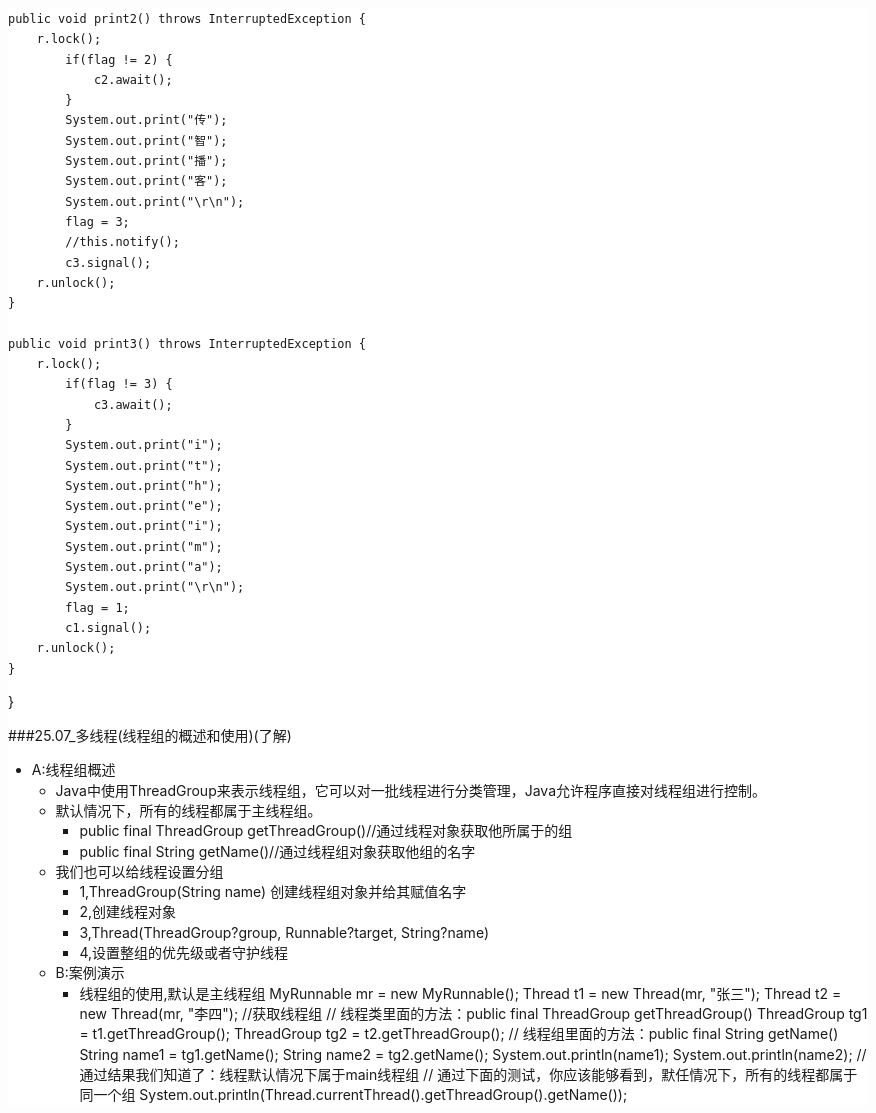 	public void print2() throws InterruptedException {
		r.lock();
			if(flag != 2) {
				c2.await();
			}
			System.out.print("传");
			System.out.print("智");
			System.out.print("播");
			System.out.print("客");
			System.out.print("\r\n");
			flag = 3;
			//this.notify();
			c3.signal();
		r.unlock();
	}
	
	public void print3() throws InterruptedException {
		r.lock();
			if(flag != 3) {
				c3.await();
			}
			System.out.print("i");
			System.out.print("t");
			System.out.print("h");
			System.out.print("e");
			System.out.print("i");
			System.out.print("m");
			System.out.print("a");
			System.out.print("\r\n");
			flag = 1;
			c1.signal();
		r.unlock();
	}
}

###25.07_多线程(线程组的概述和使用)(了解)
* A:线程组概述
	* Java中使用ThreadGroup来表示线程组，它可以对一批线程进行分类管理，Java允许程序直接对线程组进行控制。
	* 默认情况下，所有的线程都属于主线程组。
		* public final ThreadGroup getThreadGroup()//通过线程对象获取他所属于的组
		* public final String getName()//通过线程组对象获取他组的名字
	* 我们也可以给线程设置分组
		* 1,ThreadGroup(String name) 创建线程组对象并给其赋值名字
		* 2,创建线程对象
		* 3,Thread(ThreadGroup?group, Runnable?target, String?name) 
		* 4,设置整组的优先级或者守护线程
	* B:案例演示
		* 线程组的使用,默认是主线程组
		MyRunnable mr = new MyRunnable();
		Thread t1 = new Thread(mr, "张三");
		Thread t2 = new Thread(mr, "李四");
		//获取线程组
		// 线程类里面的方法：public final ThreadGroup getThreadGroup()
		ThreadGroup tg1 = t1.getThreadGroup();
		ThreadGroup tg2 = t2.getThreadGroup();
		// 线程组里面的方法：public final String getName()
		String name1 = tg1.getName();
		String name2 = tg2.getName();
		System.out.println(name1);
		System.out.println(name2);
		// 通过结果我们知道了：线程默认情况下属于main线程组
		// 通过下面的测试，你应该能够看到，默任情况下，所有的线程都属于同一个组
		System.out.println(Thread.currentThread().getThreadGroup().getName());
